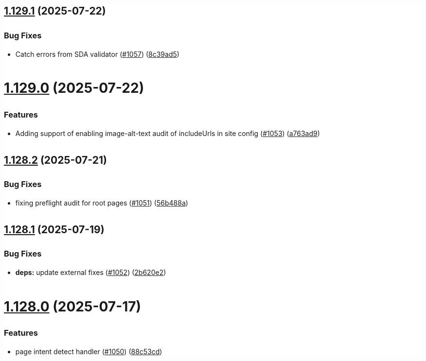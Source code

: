 ## [1.129.1](https://github.com/adobe/spacecat-audit-worker/compare/v1.129.0...v1.129.1) (2025-07-22)


### Bug Fixes

* Catch errors from SDA validator ([#1057](https://github.com/adobe/spacecat-audit-worker/issues/1057)) ([8c39ad5](https://github.com/adobe/spacecat-audit-worker/commit/8c39ad5826b0c3a9800651f233b224a8e650f04d))

# [1.129.0](https://github.com/adobe/spacecat-audit-worker/compare/v1.128.2...v1.129.0) (2025-07-22)


### Features

* Adding support of enabling image-alt-text audit of includeUrls in site config ([#1053](https://github.com/adobe/spacecat-audit-worker/issues/1053)) ([a763ad9](https://github.com/adobe/spacecat-audit-worker/commit/a763ad9c359f84d85366a639f9e6367ada81e037))

## [1.128.2](https://github.com/adobe/spacecat-audit-worker/compare/v1.128.1...v1.128.2) (2025-07-21)


### Bug Fixes

* fixing preflight audit for root pages ([#1051](https://github.com/adobe/spacecat-audit-worker/issues/1051)) ([56b488a](https://github.com/adobe/spacecat-audit-worker/commit/56b488aebbf0ded134cf77a78ac024996ca612ef))

## [1.128.1](https://github.com/adobe/spacecat-audit-worker/compare/v1.128.0...v1.128.1) (2025-07-19)


### Bug Fixes

* **deps:** update external fixes ([#1052](https://github.com/adobe/spacecat-audit-worker/issues/1052)) ([2b620e2](https://github.com/adobe/spacecat-audit-worker/commit/2b620e2506c4de31f191425af60bf11daf5b81a7))

# [1.128.0](https://github.com/adobe/spacecat-audit-worker/compare/v1.127.1...v1.128.0) (2025-07-17)


### Features

* page intent detect handler ([#1050](https://github.com/adobe/spacecat-audit-worker/issues/1050)) ([88c53cd](https://github.com/adobe/spacecat-audit-worker/commit/88c53cd6d3599a952aa34c341b6960153e8e6248))

